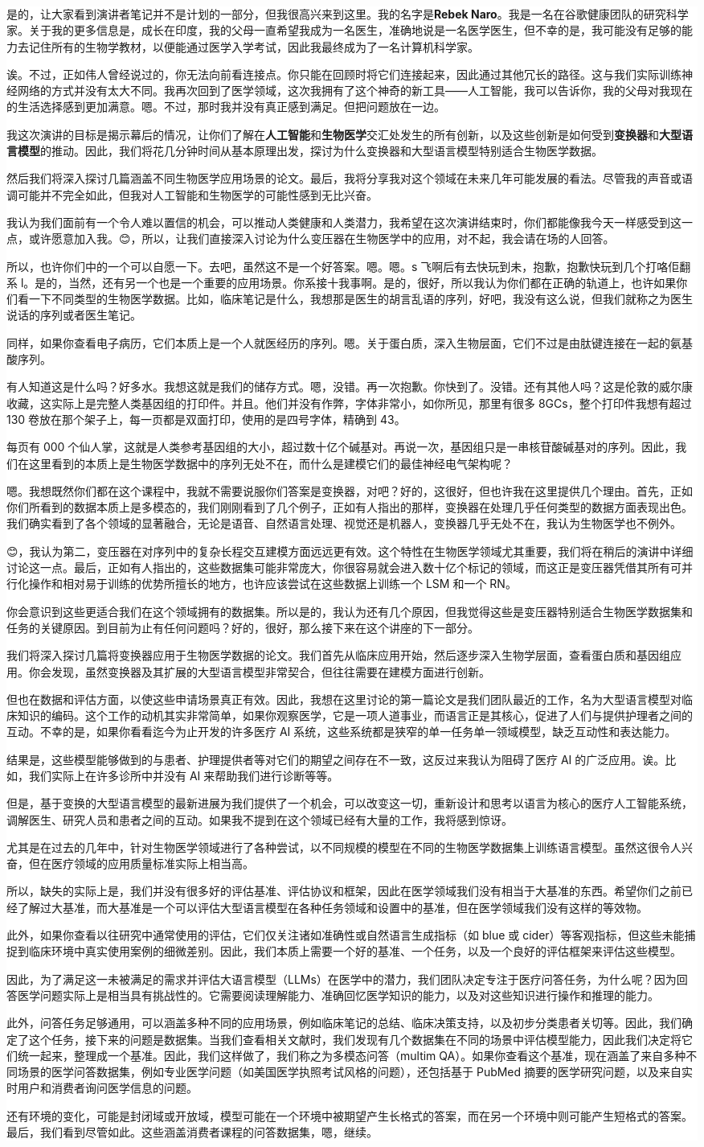 是的，让大家看到演讲者笔记并不是计划的一部分，但我很高兴来到这里。我的名字是**Rebek Naro**。我是一名在谷歌健康团队的研究科学家。关于我的更多信息是，成长在印度，我的父母一直希望我成为一名医生，准确地说是一名医学医生，但不幸的是，我可能没有足够的能力去记住所有的生物学教材，以便能通过医学入学考试，因此我最终成为了一名计算机科学家。

诶。不过，正如伟人曾经说过的，你无法向前看连接点。你只能在回顾时将它们连接起来，因此通过其他冗长的路径。这与我们实际训练神经网络的方式并没有太大不同。我再次回到了医学领域，这次我拥有了这个神奇的新工具——人工智能，我可以告诉你，我的父母对我现在的生活选择感到更加满意。嗯。不过，那时我并没有真正感到满足。但把问题放在一边。

我这次演讲的目标是揭示幕后的情况，让你们了解在**人工智能**和**生物医学**交汇处发生的所有创新，以及这些创新是如何受到**变换器**和**大型语言模型**的推动。因此，我们将花几分钟时间从基本原理出发，探讨为什么变换器和大型语言模型特别适合生物医学数据。

然后我们将深入探讨几篇涵盖不同生物医学应用场景的论文。最后，我将分享我对这个领域在未来几年可能发展的看法。尽管我的声音或语调可能并不完全如此，但我对人工智能和生物医学的可能性感到无比兴奋。

我认为我们面前有一个令人难以置信的机会，可以推动人类健康和人类潜力，我希望在这次演讲结束时，你们都能像我今天一样感受到这一点，或许愿意加入我。😊，所以，让我们直接深入讨论为什么变压器在生物医学中的应用，对不起，我会请在场的人回答。

所以，也许你们中的一个可以自愿一下。去吧，虽然这不是一个好答案。嗯。嗯。s 飞啊后有去快玩到未，抱歉，抱歉快玩到几个打咯佢翻系 l。是的，当然，还有另一个也是一个重要的应用场景。你系接十我事啊。是的，很好，所以我认为你们都在正确的轨道上，也许如果你们看一下不同类型的生物医学数据。比如，临床笔记是什么，我想那是医生的胡言乱语的序列，好吧，我没有这么说，但我们就称之为医生说话的序列或者医生笔记。

同样，如果你查看电子病历，它们本质上是一个人就医经历的序列。嗯。关于蛋白质，深入生物层面，它们不过是由肽键连接在一起的氨基酸序列。

有人知道这是什么吗？好多水。我想这就是我们的储存方式。嗯，没错。再一次抱歉。你快到了。没错。还有其他人吗？这是伦敦的威尔康收藏，这实际上是完整人类基因组的打印件。并且。他们并没有作弊，字体非常小，如你所见，那里有很多 8GCs，整个打印件我想有超过 130 卷放在那个架子上，每一页都是双面打印，使用的是四号字体，精确到 43。

每页有 000 个仙人掌，这就是人类参考基因组的大小，超过数十亿个碱基对。再说一次，基因组只是一串核苷酸碱基对的序列。因此，我们在这里看到的本质上是生物医学数据中的序列无处不在，而什么是建模它们的最佳神经电气架构呢？

嗯。我想既然你们都在这个课程中，我就不需要说服你们答案是变换器，对吧？好的，这很好，但也许我在这里提供几个理由。首先，正如你们所看到的数据本质上是多模态的，我们刚刚看到了几个例子，正如有人指出的那样，变换器在处理几乎任何类型的数据方面表现出色。我们确实看到了各个领域的显著融合，无论是语音、自然语言处理、视觉还是机器人，变换器几乎无处不在，我认为生物医学也不例外。

😊，我认为第二，变压器在对序列中的复杂长程交互建模方面远远更有效。这个特性在生物医学领域尤其重要，我们将在稍后的演讲中详细讨论这一点。最后，正如有人指出的，这些数据集可能非常庞大，你很容易就会进入数十亿个标记的领域，而这正是变压器凭借其所有可并行化操作和相对易于训练的优势所擅长的地方，也许应该尝试在这些数据上训练一个 LSM 和一个 RN。

你会意识到这些更适合我们在这个领域拥有的数据集。所以是的，我认为还有几个原因，但我觉得这些是变压器特别适合生物医学数据集和任务的关键原因。到目前为止有任何问题吗？好的，很好，那么接下来在这个讲座的下一部分。

我们将深入探讨几篇将变换器应用于生物医学数据的论文。我们首先从临床应用开始，然后逐步深入生物学层面，查看蛋白质和基因组应用。你会发现，虽然变换器及其扩展的大型语言模型非常契合，但往往需要在建模方面进行创新。

但也在数据和评估方面，以使这些申请场景真正有效。因此，我想在这里讨论的第一篇论文是我们团队最近的工作，名为大型语言模型对临床知识的编码。这个工作的动机其实非常简单，如果你观察医学，它是一项人道事业，而语言正是其核心，促进了人们与提供护理者之间的互动。不幸的是，如果你看看迄今为止开发的许多医疗 AI 系统，这些系统都是狭窄的单一任务单一领域模型，缺乏互动性和表达能力。

结果是，这些模型能够做到的与患者、护理提供者等对它们的期望之间存在不一致，这反过来我认为阻碍了医疗 AI 的广泛应用。诶。比如，我们实际上在许多诊所中并没有 AI 来帮助我们进行诊断等等。

但是，基于变换的大型语言模型的最新进展为我们提供了一个机会，可以改变这一切，重新设计和思考以语言为核心的医疗人工智能系统，调解医生、研究人员和患者之间的互动。如果我不提到在这个领域已经有大量的工作，我将感到惊讶。

尤其是在过去的几年中，针对生物医学领域进行了各种尝试，以不同规模的模型在不同的生物医学数据集上训练语言模型。虽然这很令人兴奋，但在医疗领域的应用质量标准实际上相当高。

所以，缺失的实际上是，我们并没有很多好的评估基准、评估协议和框架，因此在医学领域我们没有相当于大基准的东西。希望你们之前已经了解过大基准，而大基准是一个可以评估大型语言模型在各种任务领域和设置中的基准，但在医学领域我们没有这样的等效物。

此外，如果你查看以往研究中通常使用的评估，它们仅关注诸如准确性或自然语言生成指标（如 blue 或 cider）等客观指标，但这些未能捕捉到临床环境中真实使用案例的细微差别。因此，我们本质上需要一个好的基准、一个任务，以及一个良好的评估框架来评估这些模型。

因此，为了满足这一未被满足的需求并评估大语言模型（LLMs）在医学中的潜力，我们团队决定专注于医疗问答任务，为什么呢？因为回答医学问题实际上是相当具有挑战性的。它需要阅读理解能力、准确回忆医学知识的能力，以及对这些知识进行操作和推理的能力。

此外，问答任务足够通用，可以涵盖多种不同的应用场景，例如临床笔记的总结、临床决策支持，以及初步分类患者关切等。因此，我们确定了这个任务，接下来的问题是数据集。当我们查看相关文献时，我们发现有几个数据集在不同的场景中评估模型能力，因此我们决定将它们统一起来，整理成一个基准。因此，我们这样做了，我们称之为多模态问答（multim QA）。如果你查看这个基准，现在涵盖了来自多种不同场景的医学问答数据集，例如专业医学问题（如美国医学执照考试风格的问题），还包括基于 PubMed 摘要的医学研究问题，以及来自实时用户和消费者询问医学信息的问题。

还有环境的变化，可能是封闭域或开放域，模型可能在一个环境中被期望产生长格式的答案，而在另一个环境中则可能产生短格式的答案。最后，我们看到尽管如此。这些涵盖消费者课程的问答数据集，嗯，继续。

